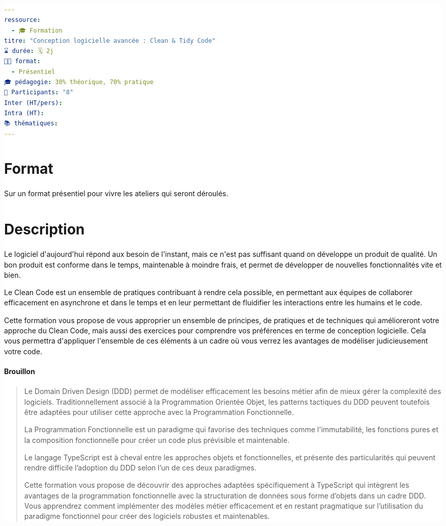 ```yaml
---
ressource:
  - 🎓 Formation
titre: "Conception logicielle avancée : Clean & Tidy Code"
⌛ durée: 🗓️ 2j
🧑‍🏫 format:
  - Présentiel
🎓 pédagogie: 30% théorique, 70% pratique
👥 Participants: "8"
Inter (HT/pers): 
Intra (HT): 
📚 thématiques:
---
```


# Format

Sur un format présentiel pour vivre les ateliers qui seront déroulés.
# Description

Le logiciel d'aujourd'hui répond aux besoin de l'instant, mais ce n'est pas suffisant quand on développe un produit de qualité. Un bon produit est conforme dans le temps, maintenable à moindre frais, et permet de développer de nouvelles fonctionnalités vite et bien.

Le Clean Code est un ensemble de pratiques contribuant à rendre cela possible, en permettant aux équipes de collaborer efficacement en asynchrone et dans le temps et en leur permettant de fluidifier les interactions entre les humains et le code.

Cette formation vous propose de vous approprier un ensemble de principes, de pratiques et de techniques qui amélioreront votre approche du Clean Code, mais aussi des exercices pour comprendre vos préférences en terme de conception logicielle. Cela vous permettra d'appliquer l'ensemble de ces éléments à un cadre où vous verrez les avantages de modéliser judicieusement votre code.

#### Brouillon

> Le Domain Driven Design (DDD) permet de modéliser efficacement les besoins métier afin de mieux gérer la complexité des logiciels. Traditionnellement associé à la Programmation Orientée Objet, les patterns tactiques du DDD peuvent toutefois être adaptées pour utiliser cette approche avec la Programmation Fonctionnelle.
>
> La Programmation Fonctionnelle est un paradigme qui favorise des techniques comme l'immutabilité, les fonctions pures et la composition fonctionnelle pour créer un code plus prévisible et maintenable.
>
> Le langage TypeScript est à cheval entre les approches objets et fonctionnelles, et présente des particularités qui peuvent rendre difficile l’adoption du DDD selon l’un de ces deux paradigmes.
>
> Cette formation vous propose de découvrir des approches adaptées spécifiquement à TypeScript qui intègrent les avantages de la programmation fonctionnelle avec la structuration de données sous forme d’objets dans un cadre DDD. Vous apprendrez comment implémenter des modèles métier efficacement et en restant pragmatique sur l’utilisation du paradigme fonctionnel pour créer des logiciels robustes et maintenables.
